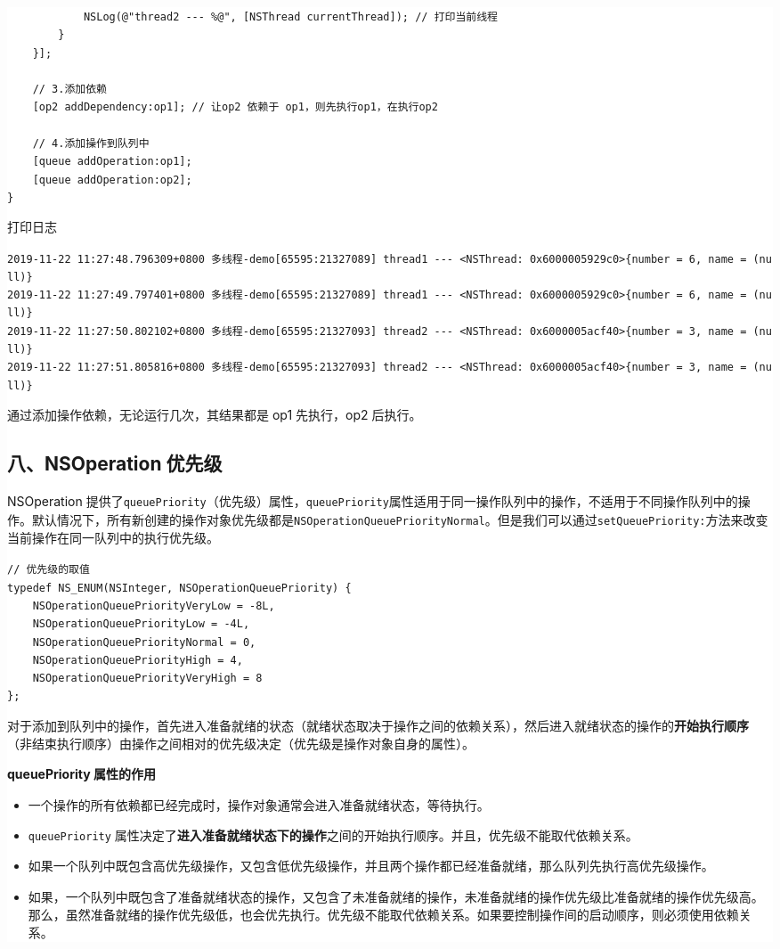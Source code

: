 ```
            NSLog(@"thread2 --- %@", [NSThread currentThread]); // 打印当前线程
        }
    }];

    // 3.添加依赖
    [op2 addDependency:op1]; // 让op2 依赖于 op1，则先执行op1，在执行op2

    // 4.添加操作到队列中
    [queue addOperation:op1];
    [queue addOperation:op2];
}
```

打印日志

```
2019-11-22 11:27:48.796309+0800 多线程-demo[65595:21327089] thread1 --- <NSThread: 0x6000005929c0>{number = 6, name = (null)}
2019-11-22 11:27:49.797401+0800 多线程-demo[65595:21327089] thread1 --- <NSThread: 0x6000005929c0>{number = 6, name = (null)}
2019-11-22 11:27:50.802102+0800 多线程-demo[65595:21327093] thread2 --- <NSThread: 0x6000005acf40>{number = 3, name = (null)}
2019-11-22 11:27:51.805816+0800 多线程-demo[65595:21327093] thread2 --- <NSThread: 0x6000005acf40>{number = 3, name = (null)}
```

通过添加操作依赖，无论运行几次，其结果都是 op1 先执行，op2 后执行。

## 八、NSOperation 优先级

NSOperation 提供了`queuePriority`（优先级）属性，`queuePriority`属性适用于同一操作队列中的操作，不适用于不同操作队列中的操作。默认情况下，所有新创建的操作对象优先级都是`NSOperationQueuePriorityNormal`。但是我们可以通过`setQueuePriority:`方法来改变当前操作在同一队列中的执行优先级。

```
// 优先级的取值
typedef NS_ENUM(NSInteger, NSOperationQueuePriority) {
    NSOperationQueuePriorityVeryLow = -8L,
    NSOperationQueuePriorityLow = -4L,
    NSOperationQueuePriorityNormal = 0,
    NSOperationQueuePriorityHigh = 4,
    NSOperationQueuePriorityVeryHigh = 8
};
```

对于添加到队列中的操作，首先进入准备就绪的状态（就绪状态取决于操作之间的依赖关系），然后进入就绪状态的操作的**开始执行顺序**（非结束执行顺序）由操作之间相对的优先级决定（优先级是操作对象自身的属性）。

**queuePriority 属性的作用**

- 一个操作的所有依赖都已经完成时，操作对象通常会进入准备就绪状态，等待执行。

- `queuePriority` 属性决定了**进入准备就绪状态下的操作**之间的开始执行顺序。并且，优先级不能取代依赖关系。

- 如果一个队列中既包含高优先级操作，又包含低优先级操作，并且两个操作都已经准备就绪，那么队列先执行高优先级操作。

- 如果，一个队列中既包含了准备就绪状态的操作，又包含了未准备就绪的操作，未准备就绪的操作优先级比准备就绪的操作优先级高。那么，虽然准备就绪的操作优先级低，也会优先执行。优先级不能取代依赖关系。如果要控制操作间的启动顺序，则必须使用依赖关系。
